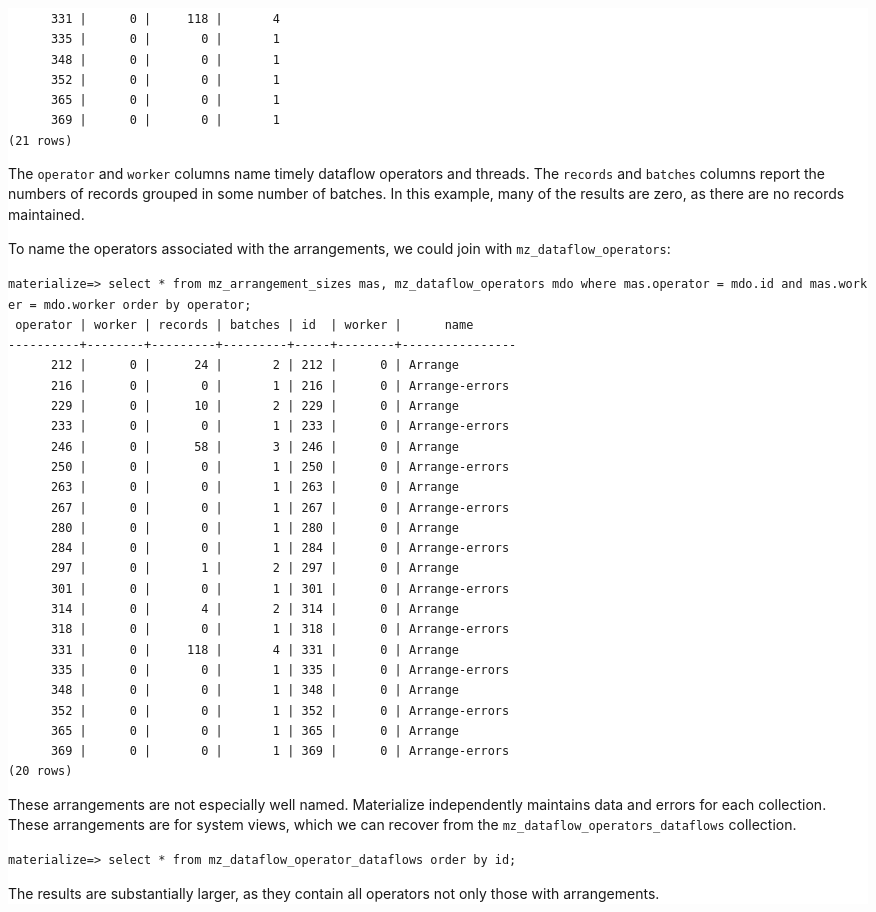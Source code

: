 ```
      331 |      0 |     118 |       4
      335 |      0 |       0 |       1
      348 |      0 |       0 |       1
      352 |      0 |       0 |       1
      365 |      0 |       0 |       1
      369 |      0 |       0 |       1
(21 rows)
```

The `operator` and `worker` columns name timely dataflow operators and threads.
The `records` and `batches` columns report the numbers of records grouped in some number of batches.
In this example, many of the results are zero, as there are no records maintained.

To name the operators associated with the arrangements, we could join with `mz_dataflow_operators`:
```
materialize=> select * from mz_arrangement_sizes mas, mz_dataflow_operators mdo where mas.operator = mdo.id and mas.worker = mdo.worker order by operator;
 operator | worker | records | batches | id  | worker |      name
----------+--------+---------+---------+-----+--------+----------------
      212 |      0 |      24 |       2 | 212 |      0 | Arrange
      216 |      0 |       0 |       1 | 216 |      0 | Arrange-errors
      229 |      0 |      10 |       2 | 229 |      0 | Arrange
      233 |      0 |       0 |       1 | 233 |      0 | Arrange-errors
      246 |      0 |      58 |       3 | 246 |      0 | Arrange
      250 |      0 |       0 |       1 | 250 |      0 | Arrange-errors
      263 |      0 |       0 |       1 | 263 |      0 | Arrange
      267 |      0 |       0 |       1 | 267 |      0 | Arrange-errors
      280 |      0 |       0 |       1 | 280 |      0 | Arrange
      284 |      0 |       0 |       1 | 284 |      0 | Arrange-errors
      297 |      0 |       1 |       2 | 297 |      0 | Arrange
      301 |      0 |       0 |       1 | 301 |      0 | Arrange-errors
      314 |      0 |       4 |       2 | 314 |      0 | Arrange
      318 |      0 |       0 |       1 | 318 |      0 | Arrange-errors
      331 |      0 |     118 |       4 | 331 |      0 | Arrange
      335 |      0 |       0 |       1 | 335 |      0 | Arrange-errors
      348 |      0 |       0 |       1 | 348 |      0 | Arrange
      352 |      0 |       0 |       1 | 352 |      0 | Arrange-errors
      365 |      0 |       0 |       1 | 365 |      0 | Arrange
      369 |      0 |       0 |       1 | 369 |      0 | Arrange-errors
(20 rows)
```

These arrangements are not especially well named.
Materialize independently maintains data and errors for each collection.
These arrangements are for system views, which we can recover from the `mz_dataflow_operators_dataflows` collection.
```
materialize=> select * from mz_dataflow_operator_dataflows order by id;
```
The results are substantially larger, as they contain all operators not only those with arrangements.
